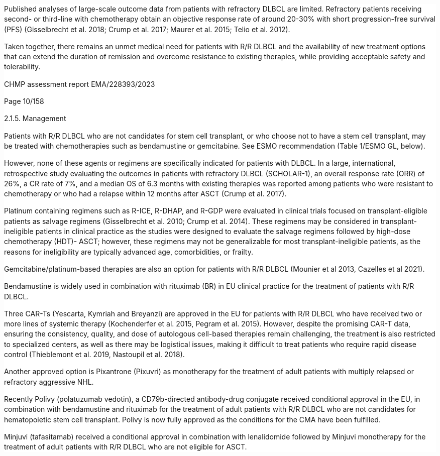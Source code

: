 Published analyses of large-scale outcome data from patients with refractory DLBCL are limited. Refractory patients receiving second- or third-line with chemotherapy obtain an objective response rate of around 20-30% with short progression-free survival (PFS) (Gisselbrecht et al. 2018; Crump et al. 2017; Maurer et al. 2015; Telio et al. 2012).

Taken together, there remains an unmet medical need for patients with R/R DLBCL and the availability of new treatment options that can extend the duration of remission and overcome resistance to existing therapies, while providing acceptable safety and tolerability.

CHMP assessment report EMA/228393/2023

Page 10/158


2.1.5. Management

Patients with R/R DLBCL who are not candidates for stem cell transplant, or who choose not to have a stem cell transplant, may be treated with chemotherapies such as bendamustine or gemcitabine. See ESMO recommendation (Table 1/ESMO GL, below).

However, none of these agents or regimens are specifically indicated for patients with DLBCL. In a large, international, retrospective study evaluating the outcomes in patients with refractory DLBCL (SCHOLAR-1), an overall response rate (ORR) of 26%, a CR rate of 7%, and a median OS of 6.3 months with existing therapies was reported among patients who were resistant to chemotherapy or who had a relapse within 12 months after ASCT (Crump et al. 2017).

Platinum containing regimens such as R-ICE, R-DHAP, and R-GDP were evaluated in clinical trials focused on transplant-eligible patients as salvage regimens (Gisselbrecht et al. 2010; Crump et al. 2014). These regimens may be considered in transplant-ineligible patients in clinical practice as the studies were designed to evaluate the salvage regimens followed by high-dose chemotherapy (HDT)- ASCT; however, these regimens may not be generalizable for most transplant-ineligible patients, as the reasons for ineligibility are typically advanced age, comorbidities, or frailty.

Gemcitabine/platinum-based therapies are also an option for patients with R/R DLBCL (Mounier et al 2013, Cazelles et al 2021).

Bendamustine is widely used in combination with rituximab (BR) in EU clinical practice for the treatment of patients with R/R DLBCL.

Three CAR-Ts (Yescarta, Kymriah and Breyanzi) are approved in the EU for patients with R/R DLBCL who have received two or more lines of systemic therapy (Kochenderfer et al. 2015, Pegram et al. 2015). However, despite the promising CAR-T data, ensuring the consistency, quality, and dose of autologous cell-based therapies remain challenging, the treatment is also restricted to specialized centers, as well as there may be logistical issues, making it difficult to treat patients who require rapid disease control (Thieblemont et al. 2019, Nastoupil et al. 2018).

Another approved option is Pixantrone (Pixuvri) as monotherapy for the treatment of adult patients with multiply relapsed or refractory aggressive NHL.

Recently Polivy (polatuzumab vedotin), a CD79b-directed antibody-drug conjugate received conditional approval in the EU, in combination with bendamustine and rituximab for the treatment of adult patients with R/R DLBCL who are not candidates for hematopoietic stem cell transplant. Polivy is now fully approved as the conditions for the CMA have been fulfilled.

Minjuvi (tafasitamab) received a conditional approval in combination with lenalidomide followed by Minjuvi monotherapy for the treatment of adult patients with R/R DLBCL who are not eligible for ASCT.
